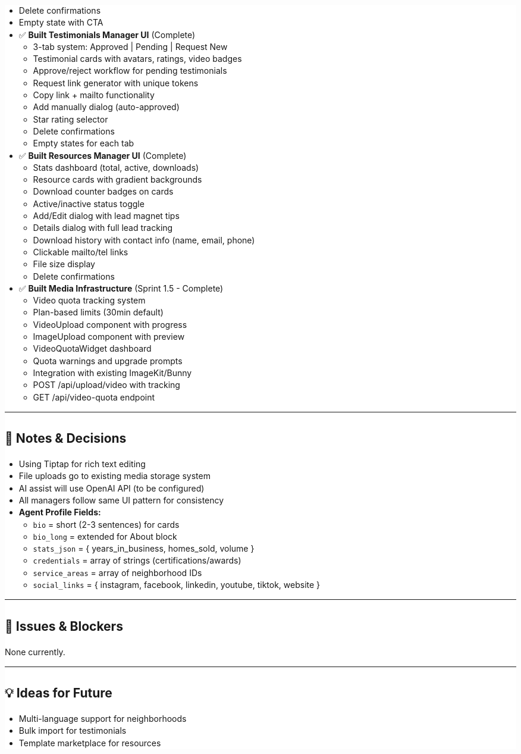   - Delete confirmations
  - Empty state with CTA
- ✅ **Built Testimonials Manager UI** (Complete)
  - 3-tab system: Approved | Pending | Request New
  - Testimonial cards with avatars, ratings, video badges
  - Approve/reject workflow for pending testimonials
  - Request link generator with unique tokens
  - Copy link + mailto functionality
  - Add manually dialog (auto-approved)
  - Star rating selector
  - Delete confirmations
  - Empty states for each tab
- ✅ **Built Resources Manager UI** (Complete)
  - Stats dashboard (total, active, downloads)
  - Resource cards with gradient backgrounds
  - Download counter badges on cards
  - Active/inactive status toggle
  - Add/Edit dialog with lead magnet tips
  - Details dialog with full lead tracking
  - Download history with contact info (name, email, phone)
  - Clickable mailto/tel links
  - File size display
  - Delete confirmations
- ✅ **Built Media Infrastructure** (Sprint 1.5 - Complete)
  - Video quota tracking system
  - Plan-based limits (30min default)
  - VideoUpload component with progress
  - ImageUpload component with preview
  - VideoQuotaWidget dashboard
  - Quota warnings and upgrade prompts
  - Integration with existing ImageKit/Bunny
  - POST /api/upload/video with tracking
  - GET /api/video-quota endpoint

---

## 📝 Notes & Decisions

- Using Tiptap for rich text editing
- File uploads go to existing media storage system
- AI assist will use OpenAI API (to be configured)
- All managers follow same UI pattern for consistency
- **Agent Profile Fields:**
  - `bio` = short (2-3 sentences) for cards
  - `bio_long` = extended for About block
  - `stats_json` = { years_in_business, homes_sold, volume }
  - `credentials` = array of strings (certifications/awards)
  - `service_areas` = array of neighborhood IDs
  - `social_links` = { instagram, facebook, linkedin, youtube, tiktok, website }

---

## 🐛 Issues & Blockers

None currently.

---

## 💡 Ideas for Future

- Multi-language support for neighborhoods
- Bulk import for testimonials
- Template marketplace for resources
